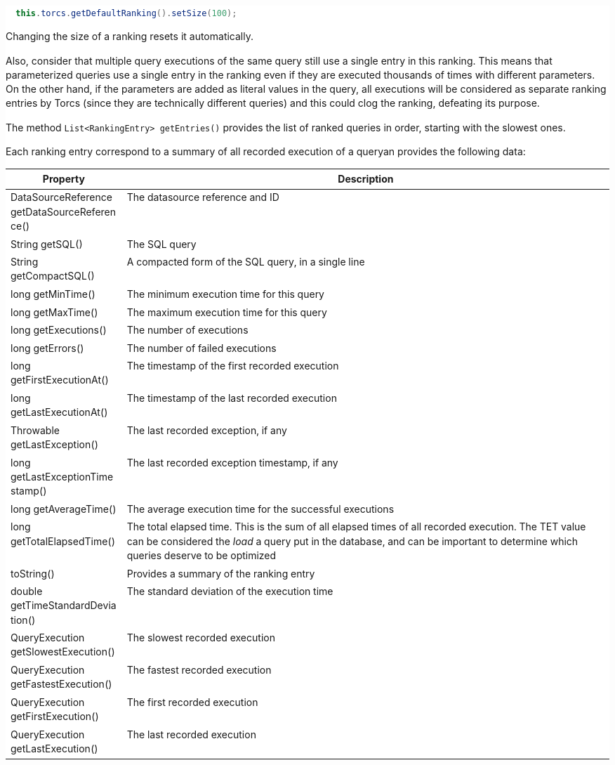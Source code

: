 ```java
  this.torcs.getDefaultRanking().setSize(100);
```

Changing the size of a ranking resets it automatically.

Also, consider that multiple query executions of the same query still use a single entry in this ranking. This means that parameterized queries use a single entry in the ranking even if they are executed thousands of times with different parameters. On the other hand, if the parameters are added as literal values in the query, all executions will be considered as separate ranking entries by Torcs (since they are technically different queries) and this could clog the ranking, defeating its purpose.

The method `List<RankingEntry> getEntries()` provides the list of ranked queries in order, starting with the slowest ones.

Each ranking entry correspond to a summary of all recorded execution of a queryan provides the following data:

| Property | Description |
| -- | -- |
| DataSourceReference getDataSourceReference() | The datasource reference and ID |
| String getSQL() | The SQL query |
| String getCompactSQL() | A compacted form of the SQL query, in a single line |
| long getMinTime() | The minimum execution time for this query |
| long getMaxTime() | The maximum execution time for this query |
| long getExecutions() | The number of executions |
| long getErrors() | The number of failed executions |
| long getFirstExecutionAt() | The timestamp of the first recorded execution |
| long getLastExecutionAt() |  The timestamp of the last recorded execution |
| Throwable getLastException() | The last recorded exception, if any |
| long getLastExceptionTimestamp() | The last recorded exception timestamp, if any |
| long getAverageTime() | The average execution time for the successful executions |
| long getTotalElapsedTime() | The total elapsed time. This is the sum of all elapsed times of all recorded execution. The TET value can be considered the *load* a query put in the database, and can be important to determine which queries deserve to be optimized
| toString() | Provides a summary of the ranking entry |
| double getTimeStandardDeviation() | The standard deviation of the execution time |
| QueryExecution getSlowestExecution() | The slowest recorded execution |
| QueryExecution getFastestExecution() | The fastest recorded execution |
| QueryExecution getFirstExecution() | The first recorded execution |
| QueryExecution getLastExecution() | The last recorded execution |
